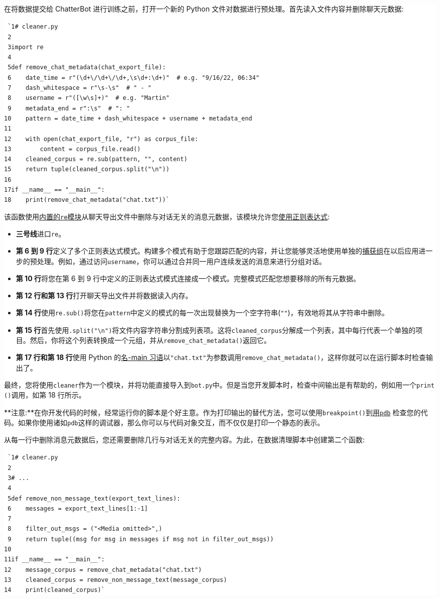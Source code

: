 在将数据提交给 ChatterBot 进行训练之前，打开一个新的 Python 文件对数据进行预处理。首先读入文件内容并删除聊天元数据:

```
 `1# cleaner.py
 2
 3import re
 4
 5def remove_chat_metadata(chat_export_file):
 6    date_time = r"(\d+\/\d+\/\d+,\s\d+:\d+)"  # e.g. "9/16/22, 06:34"
 7    dash_whitespace = r"\s-\s"  # " - "
 8    username = r"([\w\s]+)"  # e.g. "Martin"
 9    metadata_end = r":\s"  # ": "
10    pattern = date_time + dash_whitespace + username + metadata_end
11
12    with open(chat_export_file, "r") as corpus_file:
13        content = corpus_file.read()
14    cleaned_corpus = re.sub(pattern, "", content)
15    return tuple(cleaned_corpus.split("\n"))
16
17if __name__ == "__main__":
18    print(remove_chat_metadata("chat.txt"))` 
```

该函数使用[内置的`re`模块](https://docs.python.org/3/library/re.html)从聊天导出文件中删除与对话无关的消息元数据，该模块允许您[使用正则表达式](https://realpython.com/regex-python/):

*   **三号线**进口`re`。

*   **第 6 到 9 行**定义了多个正则表达式模式。构建多个模式有助于您跟踪匹配的内容，并让您能够灵活地使用单独的[捕获组](https://realpython.com/regex-python/#capturing-groups)在以后应用进一步的预处理。例如，通过访问`username`，你可以通过合并同一用户连续发送的消息来进行分组对话。

*   **第 10 行**将您在第 6 到 9 行中定义的正则表达式模式连接成一个模式。完整模式匹配您想要移除的所有元数据。

*   **第 12 行和第 13 行**打开聊天导出文件并将数据读入内存。

*   **第 14 行**使用`re.sub()`将您在`pattern`中定义的模式的每一次出现替换为一个空字符串(`""`)，有效地将其从字符串中删除。

*   **第 15 行**首先使用`.split("\n")`将文件内容字符串分割成列表项。这将`cleaned_corpus`分解成一个列表，其中每行代表一个单独的项目。然后，你将这个列表转换成一个元组，并从`remove_chat_metadata()`返回它。

*   **第 17 行和第 18 行**使用 Python 的[名-main 习语](https://realpython.com/if-name-main-python/)以`"chat.txt"`为参数调用`remove_chat_metadata()`，这样你就可以在运行脚本时检查输出了。

最终，您将使用`cleaner`作为一个模块，并将功能直接导入到`bot.py`中。但是当您开发脚本时，检查中间输出是有帮助的，例如用一个`print()`调用，如第 18 行所示。

**注意:**在你开发代码的时候，经常运行你的脚本是个好主意。作为打印输出的替代方法，您可以使用`breakpoint()`到[用`pdb`](https://realpython.com/python-debugging-pdb/) 检查您的代码。如果你使用诸如`pdb`这样的调试器，那么你可以与代码对象交互，而不仅仅是打印一个静态的表示。

从每一行中删除消息元数据后，您还需要删除几行与对话无关的完整内容。为此，在数据清理脚本中创建第二个函数:

```
 `1# cleaner.py
 2
 3# ...
 4
 5def remove_non_message_text(export_text_lines):
 6    messages = export_text_lines[1:-1]
 7
 8    filter_out_msgs = ("<Media omitted>",)
 9    return tuple((msg for msg in messages if msg not in filter_out_msgs))
10
11if __name__ == "__main__":
12    message_corpus = remove_chat_metadata("chat.txt")
13    cleaned_corpus = remove_non_message_text(message_corpus)
14    print(cleaned_corpus)` 
```
